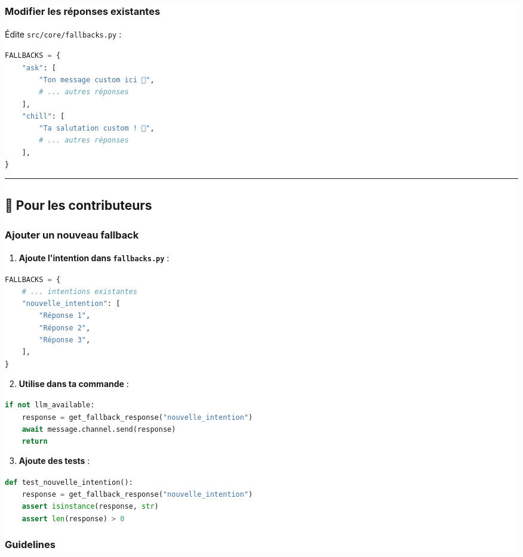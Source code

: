 ### Modifier les réponses existantes

Édite `src/core/fallbacks.py` :

```python
FALLBACKS = {
    "ask": [
        "Ton message custom ici 🤖",
        # ... autres réponses
    ],
    "chill": [
        "Ta salutation custom ! 👋",
        # ... autres réponses
    ],
}
```

---

## 🚀 Pour les contributeurs

### Ajouter un nouveau fallback

1. **Ajoute l'intention dans `fallbacks.py`** :

```python
FALLBACKS = {
    # ... intentions existantes
    "nouvelle_intention": [
        "Réponse 1",
        "Réponse 2",
        "Réponse 3",
    ],
}
```

2. **Utilise dans ta commande** :

```python
if not llm_available:
    response = get_fallback_response("nouvelle_intention")
    await message.channel.send(response)
    return
```

3. **Ajoute des tests** :

```python
def test_nouvelle_intention():
    response = get_fallback_response("nouvelle_intention")
    assert isinstance(response, str)
    assert len(response) > 0
```

### Guidelines
